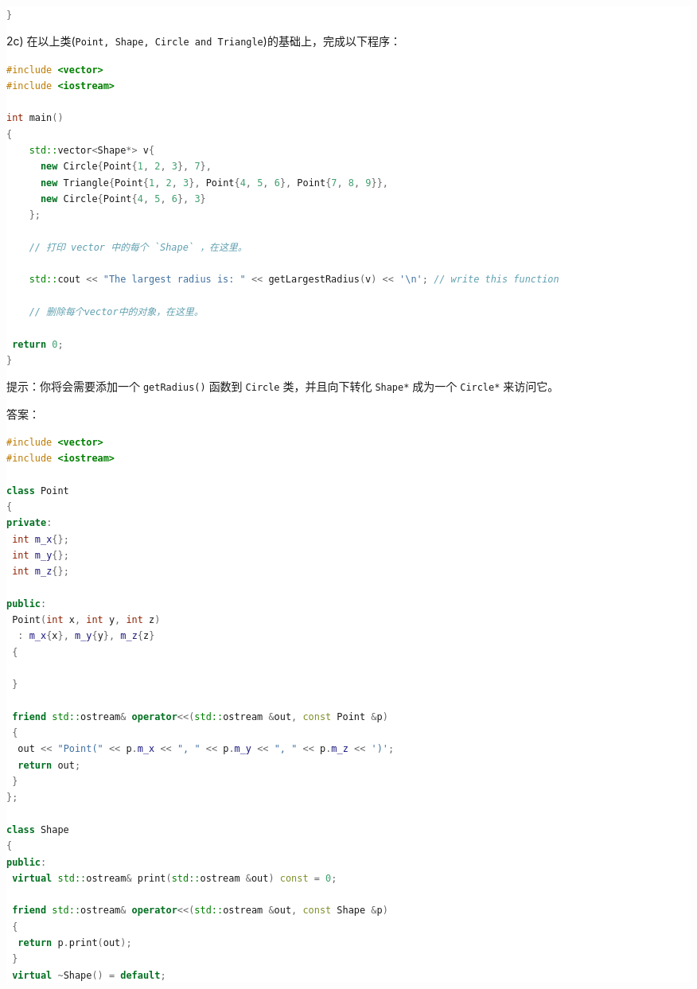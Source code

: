 ```c++
}
```

2c) 在以上类(`Point, Shape, Circle and Triangle`)的基础上，完成以下程序：

```c++
#include <vector>
#include <iostream>

int main()
{
    std::vector<Shape*> v{
      new Circle{Point{1, 2, 3}, 7},
      new Triangle{Point{1, 2, 3}, Point{4, 5, 6}, Point{7, 8, 9}},
      new Circle{Point{4, 5, 6}, 3}
    };

    // 打印 vector 中的每个 `Shape` ，在这里。

    std::cout << "The largest radius is: " << getLargestRadius(v) << '\n'; // write this function

    // 删除每个vector中的对象，在这里。

 return 0;
}
```

提示：你将会需要添加一个 `getRadius()` 函数到 `Circle` 类，并且向下转化 `Shape*` 成为一个 `Circle*` 来访问它。

答案：

```c++
#include <vector>
#include <iostream>

class Point
{
private:
 int m_x{};
 int m_y{};
 int m_z{};

public:
 Point(int x, int y, int z)
  : m_x{x}, m_y{y}, m_z{z}
 {

 }

 friend std::ostream& operator<<(std::ostream &out, const Point &p)
 {
  out << "Point(" << p.m_x << ", " << p.m_y << ", " << p.m_z << ')';
  return out;
 }
};

class Shape
{
public:
 virtual std::ostream& print(std::ostream &out) const = 0;

 friend std::ostream& operator<<(std::ostream &out, const Shape &p)
 {
  return p.print(out);
 }
 virtual ~Shape() = default;
```